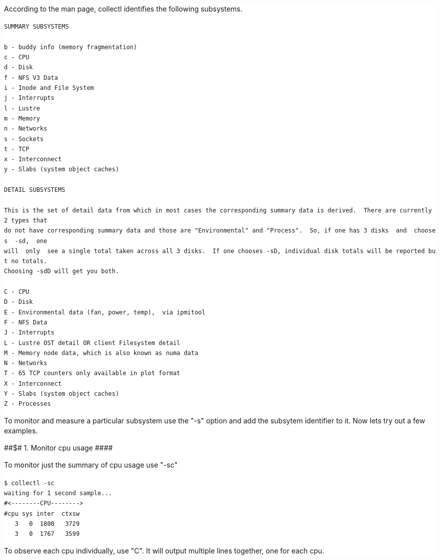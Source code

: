 According to the man page, collectl identifies the following subsystems. 

    SUMMARY SUBSYSTEMS

    b - buddy info (memory fragmentation)
    c - CPU
    d - Disk
    f - NFS V3 Data
    i - Inode and File System
    j - Interrupts
    l - Lustre
    m - Memory
    n - Networks
    s - Sockets
    t - TCP
    x - Interconnect
    y - Slabs (system object caches)
   
    DETAIL SUBSYSTEMS
   
    This is the set of detail data from which in most cases the corresponding summary data is derived.  There are currently 2 types that
    do not have corresponding summary data and those are "Environmental" and "Process".  So, if one has 3 disks  and  chooses  -sd,  one
    will  only  see a single total taken across all 3 disks.  If one chooses -sD, individual disk totals will be reported but no totals.
    Choosing -sdD will get you both.

    C - CPU
    D - Disk
    E - Environmental data (fan, power, temp),  via ipmitool
    F - NFS Data
    J - Interrupts
    L - Lustre OST detail OR client Filesystem detail
    M - Memory node data, which is also known as numa data
    N - Networks
    T - 65 TCP counters only available in plot format
    X - Interconnect
    Y - Slabs (system object caches)
    Z - Processes

To monitor and measure a particular subsystem use the "-s" option and add the subsytem identifier to it. Now lets try out a few examples.

##$# 1. Monitor cpu usage ####

To monitor just the summary of cpu usage use "-sc"

    $ collectl -sc
    waiting for 1 second sample...
    #<--------CPU-------->
    #cpu sys inter  ctxsw 
       3   0  1800   3729 
       3   0  1767   3599

To observe each cpu individually, use "C". It will output multiple lines together, one for each cpu.
